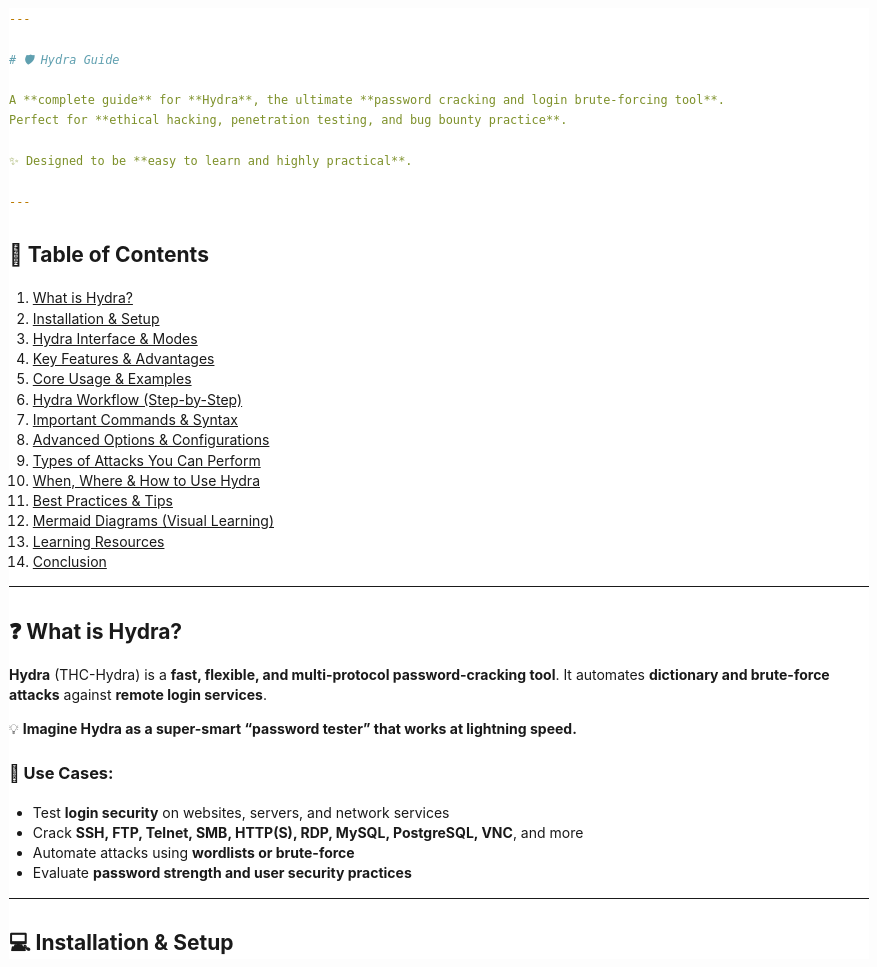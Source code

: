 ```yaml
---

# 🛡️ Hydra Guide

A **complete guide** for **Hydra**, the ultimate **password cracking and login brute-forcing tool**.
Perfect for **ethical hacking, penetration testing, and bug bounty practice**.

✨ Designed to be **easy to learn and highly practical**.

---
```


## 📖 Table of Contents

1. [What is Hydra?](#-what-is-hydra)
2. [Installation & Setup](#-installation--setup)
3. [Hydra Interface & Modes](#-hydra-interface--modes)
4. [Key Features & Advantages](#-key-features--advantages)
5. [Core Usage & Examples](#-core-usage--examples)
6. [Hydra Workflow (Step-by-Step)](#-hydra-workflow-step-by-step)
7. [Important Commands & Syntax](#-important-commands--syntax)
8. [Advanced Options & Configurations](#-advanced-options--configurations)
9. [Types of Attacks You Can Perform](#-types-of-attacks-you-can-perform)
10. [When, Where & How to Use Hydra](#-when-where--how-to-use-hydra)
11. [Best Practices & Tips](#-best-practices--tips)
12. [Mermaid Diagrams (Visual Learning)](#-mermaid-diagrams-visual-learning)
13. [Learning Resources](#-learning-resources)
14. [Conclusion](#-conclusion)

---

## ❓ What is Hydra?

**Hydra** (THC-Hydra) is a **fast, flexible, and multi-protocol password-cracking tool**.
It automates **dictionary and brute-force attacks** against **remote login services**.

💡 **Imagine Hydra as a super-smart “password tester” that works at lightning speed.**

### 🔑 Use Cases:

* Test **login security** on websites, servers, and network services
* Crack **SSH, FTP, Telnet, SMB, HTTP(S), RDP, MySQL, PostgreSQL, VNC**, and more
* Automate attacks using **wordlists or brute-force**
* Evaluate **password strength and user security practices**

---

## 💻 Installation & Setup
